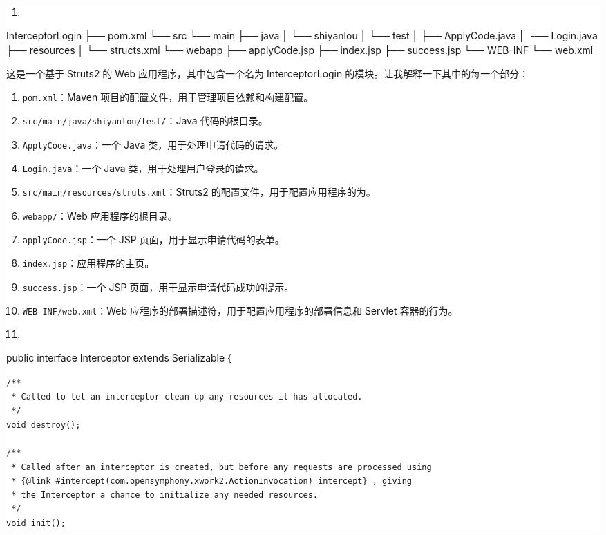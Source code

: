 1.
InterceptorLogin
├── pom.xml
└── src
    └── main
        ├── java
        │   └── shiyanlou
        │       └── test
        │           ├── ApplyCode.java
        │           └── Login.java
        ├── resources
        │   └── structs.xml
        └── webapp
            ├── applyCode.jsp
            ├── index.jsp
            ├── success.jsp
            └── WEB-INF
                └── web.xml

这是一个基于 Struts2 的 Web 应用程序，其中包含一个名为 InterceptorLogin 的模块。让我解释一下其中的每一个部分：

1. `pom.xml`：Maven 项目的配置文件，用于管理项目依赖和构建配置。

2. `src/main/java/shiyanlou/test/`：Java 代码的根目录。

3. `ApplyCode.java`：一个 Java 类，用于处理申请代码的请求。

4. `Login.java`：一个 Java 类，用于处理用户登录的请求。

5. `src/main/resources/struts.xml`：Struts2 的配置文件，用于配置应用程序的为。

6. `webapp/`：Web 应用程序的根目录。

7. `applyCode.jsp`：一个 JSP 页面，用于显示申请代码的表单。

8. `index.jsp`：应用程序的主页。

9. `success.jsp`：一个 JSP 页面，用于显示申请代码成功的提示。

10. `WEB-INF/web.xml`：Web 应程序的部署描述符，用于配置应用程序的部署信息和 Servlet 容器的行为。










2.
public interface Interceptor extends Serializable {

    /**
     * Called to let an interceptor clean up any resources it has allocated.
     */
    void destroy();

    /**
     * Called after an interceptor is created, but before any requests are processed using
     * {@link #intercept(com.opensymphony.xwork2.ActionInvocation) intercept} , giving
     * the Interceptor a chance to initialize any needed resources.
     */
    void init();
